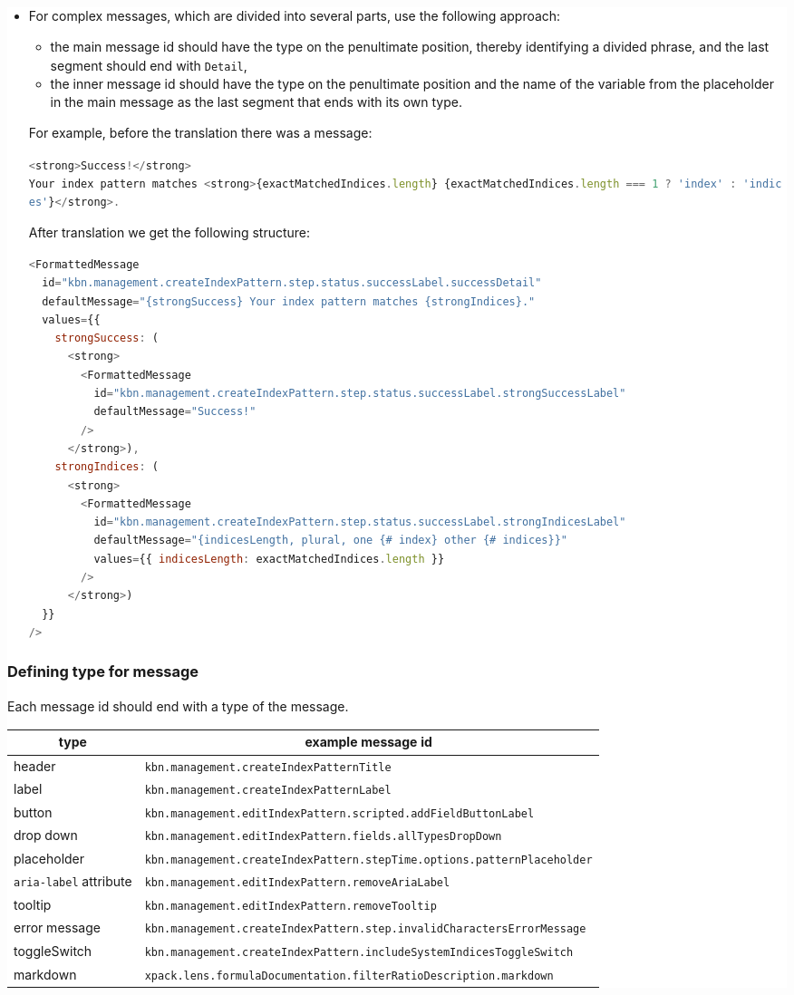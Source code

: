 - For complex messages, which are divided into several parts, use the following approach:
  - the main message id should have the type on the penultimate position, thereby identifying a divided phrase, and the last segment should end with `Detail`,
  - the inner message id should have the type on the penultimate position and the name of the variable from the placeholder in the main message as the last segment that ends with its own type.

  For example, before the translation there was a message:

  ```js
  <strong>Success!</strong>
  Your index pattern matches <strong>{exactMatchedIndices.length} {exactMatchedIndices.length === 1 ? 'index' : 'indices'}</strong>.
  ```

  After translation we get the following structure:

  ```js
  <FormattedMessage
    id="kbn.management.createIndexPattern.step.status.successLabel.successDetail"
    defaultMessage="{strongSuccess} Your index pattern matches {strongIndices}."
    values={{
      strongSuccess: (
        <strong>
          <FormattedMessage
            id="kbn.management.createIndexPattern.step.status.successLabel.strongSuccessLabel"
            defaultMessage="Success!"
          />
        </strong>),
      strongIndices: (
        <strong>
          <FormattedMessage
            id="kbn.management.createIndexPattern.step.status.successLabel.strongIndicesLabel"
            defaultMessage="{indicesLength, plural, one {# index} other {# indices}}"
            values={{ indicesLength: exactMatchedIndices.length }}
          />
        </strong>)
    }}
  />
  ```

### Defining type for message

Each message id should end with a type of the message.

| type | example message id |
| --- | --- |
| header | `kbn.management.createIndexPatternTitle` |
| label | `kbn.management.createIndexPatternLabel ` |
| button | `kbn.management.editIndexPattern.scripted.addFieldButtonLabel` |
| drop down | `kbn.management.editIndexPattern.fields.allTypesDropDown` |
| placeholder | `kbn.management.createIndexPattern.stepTime.options.patternPlaceholder` |
| `aria-label` attribute | `kbn.management.editIndexPattern.removeAriaLabel` |
| tooltip | `kbn.management.editIndexPattern.removeTooltip` |
| error message | `kbn.management.createIndexPattern.step.invalidCharactersErrorMessage` |
| toggleSwitch | `kbn.management.createIndexPattern.includeSystemIndicesToggleSwitch` |
| markdown | `xpack.lens.formulaDocumentation.filterRatioDescription.markdown` |
